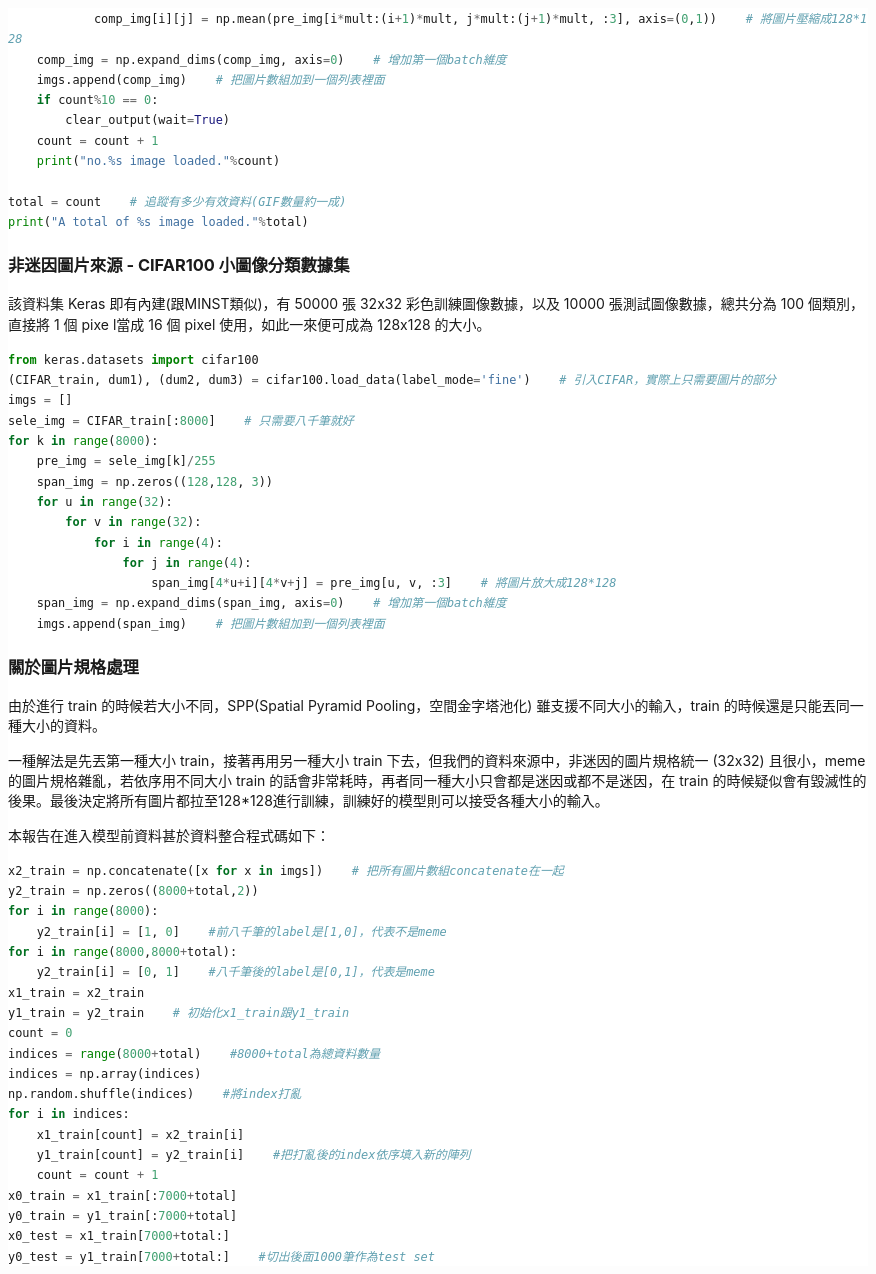 ```python
            comp_img[i][j] = np.mean(pre_img[i*mult:(i+1)*mult, j*mult:(j+1)*mult, :3], axis=(0,1))    # 將圖片壓縮成128*128
    comp_img = np.expand_dims(comp_img, axis=0)    # 增加第一個batch維度
    imgs.append(comp_img)    # 把圖片數組加到一個列表裡面
    if count%10 == 0:
        clear_output(wait=True)
    count = count + 1
    print("no.%s image loaded."%count)
    
total = count    # 追蹤有多少有效資料(GIF數量約一成)
print("A total of %s image loaded."%total)
```

### 非迷因圖片來源 - CIFAR100 小圖像分類數據集

該資料集 Keras 即有內建(跟MINST類似)，有 50000 張 32x32 彩色訓練圖像數據，以及 10000 張測試圖像數據，總共分為 100 個類別，直接將 1 個 pixe l當成 16 個 pixel 使用，如此一來便可成為 128x128 的大小。

```python
from keras.datasets import cifar100
(CIFAR_train, dum1), (dum2, dum3) = cifar100.load_data(label_mode='fine')    # 引入CIFAR，實際上只需要圖片的部分
imgs = []
sele_img = CIFAR_train[:8000]    # 只需要八千筆就好
for k in range(8000):
    pre_img = sele_img[k]/255
    span_img = np.zeros((128,128, 3))
    for u in range(32):
        for v in range(32):
            for i in range(4):
                for j in range(4):
                    span_img[4*u+i][4*v+j] = pre_img[u, v, :3]    # 將圖片放大成128*128
    span_img = np.expand_dims(span_img, axis=0)    # 增加第一個batch維度
    imgs.append(span_img)    # 把圖片數組加到一個列表裡面   
```

### 關於圖片規格處理

由於進行 train 的時候若大小不同，SPP(Spatial Pyramid Pooling，空間金字塔池化) 雖支援不同大小的輸入，train 的時候還是只能丟同一種大小的資料。

一種解法是先丟第一種大小 train，接著再用另一種大小 train 下去，但我們的資料來源中，非迷因的圖片規格統一 (32x32) 且很小，meme 的圖片規格雜亂，若依序用不同大小 train 的話會非常耗時，再者同一種大小只會都是迷因或都不是迷因，在 train 的時候疑似會有毀滅性的後果。最後決定將所有圖片都拉至128*128進行訓練，訓練好的模型則可以接受各種大小的輸入。

本報告在進入模型前資料甚於資料整合程式碼如下：

```python
x2_train = np.concatenate([x for x in imgs])    # 把所有圖片數組concatenate在一起
y2_train = np.zeros((8000+total,2))
for i in range(8000):
    y2_train[i] = [1, 0]    #前八千筆的label是[1,0]，代表不是meme
for i in range(8000,8000+total):
    y2_train[i] = [0, 1]    #八千筆後的label是[0,1]，代表是meme
x1_train = x2_train
y1_train = y2_train    # 初始化x1_train跟y1_train    
count = 0
indices = range(8000+total)    #8000+total為總資料數量
indices = np.array(indices)
np.random.shuffle(indices)    #將index打亂
for i in indices:
    x1_train[count] = x2_train[i]
    y1_train[count] = y2_train[i]    #把打亂後的index依序填入新的陣列
    count = count + 1
x0_train = x1_train[:7000+total]
y0_train = y1_train[:7000+total]
x0_test = x1_train[7000+total:]
y0_test = y1_train[7000+total:]    #切出後面1000筆作為test set
```
